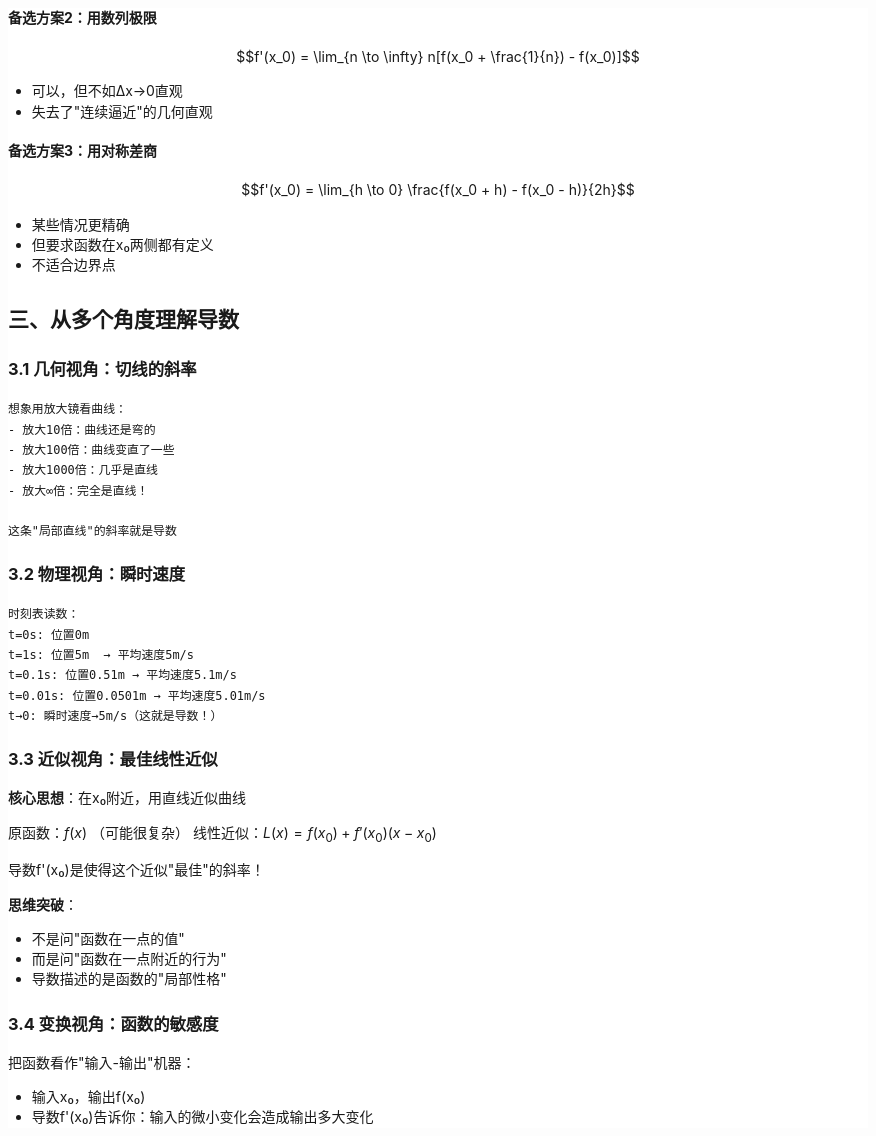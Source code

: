 #### 备选方案2：用数列极限
$$f'(x_0) = \lim_{n \to \infty} n[f(x_0 + \frac{1}{n}) - f(x_0)]$$
- 可以，但不如Δx→0直观
- 失去了"连续逼近"的几何直观

#### 备选方案3：用对称差商
$$f'(x_0) = \lim_{h \to 0} \frac{f(x_0 + h) - f(x_0 - h)}{2h}$$
- 某些情况更精确
- 但要求函数在x₀两侧都有定义
- 不适合边界点

## 三、从多个角度理解导数

### 3.1 几何视角：切线的斜率
```
想象用放大镜看曲线：
- 放大10倍：曲线还是弯的
- 放大100倍：曲线变直了一些
- 放大1000倍：几乎是直线
- 放大∞倍：完全是直线！

这条"局部直线"的斜率就是导数
```

### 3.2 物理视角：瞬时速度
```
时刻表读数：
t=0s: 位置0m
t=1s: 位置5m  → 平均速度5m/s
t=0.1s: 位置0.51m → 平均速度5.1m/s
t=0.01s: 位置0.0501m → 平均速度5.01m/s
t→0: 瞬时速度→5m/s（这就是导数！）
```

### 3.3 近似视角：最佳线性近似

**核心思想**：在x₀附近，用直线近似曲线

原函数：$f(x)$ （可能很复杂）
线性近似：$L(x) = f(x_0) + f'(x_0)(x - x_0)$

导数f'(x₀)是使得这个近似"最佳"的斜率！

**思维突破**：
- 不是问"函数在一点的值"
- 而是问"函数在一点附近的行为"
- 导数描述的是函数的"局部性格"

### 3.4 变换视角：函数的敏感度

把函数看作"输入-输出"机器：
- 输入x₀，输出f(x₀)
- 导数f'(x₀)告诉你：输入的微小变化会造成输出多大变化
